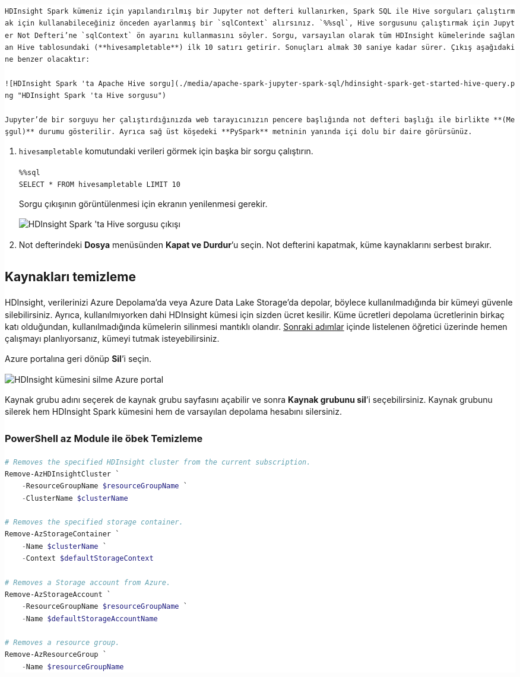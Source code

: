     HDInsight Spark kümeniz için yapılandırılmış bir Jupyter not defteri kullanırken, Spark SQL ile Hive sorguları çalıştırmak için kullanabileceğiniz önceden ayarlanmış bir `sqlContext` alırsınız. `%%sql`, Hive sorgusunu çalıştırmak için Jupyter Not Defteri’ne `sqlContext` ön ayarını kullanmasını söyler. Sorgu, varsayılan olarak tüm HDInsight kümelerinde sağlanan Hive tablosundaki (**hivesampletable**) ilk 10 satırı getirir. Sonuçları almak 30 saniye kadar sürer. Çıkış aşağıdakine benzer olacaktır:

    ![HDInsight Spark 'ta Apache Hive sorgu](./media/apache-spark-jupyter-spark-sql/hdinsight-spark-get-started-hive-query.png "HDInsight Spark 'ta Hive sorgusu")

    Jupyter’de bir sorguyu her çalıştırdığınızda web tarayıcınızın pencere başlığında not defteri başlığı ile birlikte **(Meşgul)** durumu gösterilir. Ayrıca sağ üst köşedeki **PySpark** metninin yanında içi dolu bir daire görürsünüz.

1. `hivesampletable` komutundaki verileri görmek için başka bir sorgu çalıştırın.

    ```PySpark
    %%sql
    SELECT * FROM hivesampletable LIMIT 10
    ```

    Sorgu çıkışının görüntülenmesi için ekranın yenilenmesi gerekir.

    ![HDInsight Spark 'ta Hive sorgusu çıkışı](./media/apache-spark-jupyter-spark-sql/hdinsight-spark-get-started-hive-query-output.png "HDInsight Spark 'ta Hive sorgusu çıkışı")

1. Not defterindeki **Dosya** menüsünden **Kapat ve Durdur**’u seçin. Not defterini kapatmak, küme kaynaklarını serbest bırakır.

## <a name="clean-up-resources"></a>Kaynakları temizleme

HDInsight, verilerinizi Azure Depolama’da veya Azure Data Lake Storage’da depolar, böylece kullanılmadığında bir kümeyi güvenle silebilirsiniz. Ayrıca, kullanılmıyorken dahi HDInsight kümesi için sizden ücret kesilir. Küme ücretleri depolama ücretlerinin birkaç katı olduğundan, kullanılmadığında kümelerin silinmesi mantıklı olandır. [Sonraki adımlar](#next-steps) içinde listelenen öğretici üzerinde hemen çalışmayı planlıyorsanız, kümeyi tutmak isteyebilirsiniz.

Azure portalına geri dönüp **Sil**’i seçin.

![HDInsight kümesini silme Azure portal](./media/apache-spark-jupyter-spark-sql/hdinsight-azure-portal-delete-cluster.png "HDInsight kümesini Sil")

Kaynak grubu adını seçerek de kaynak grubu sayfasını açabilir ve sonra **Kaynak grubunu sil**’i seçebilirsiniz. Kaynak grubunu silerek hem HDInsight Spark kümesini hem de varsayılan depolama hesabını silersiniz.

### <a name="piecemeal-clean-up-with-powershell-az-module"></a>PowerShell az Module ile öbek Temizleme

```powershell
# Removes the specified HDInsight cluster from the current subscription.
Remove-AzHDInsightCluster `
    -ResourceGroupName $resourceGroupName `
    -ClusterName $clusterName

# Removes the specified storage container.
Remove-AzStorageContainer `
    -Name $clusterName `
    -Context $defaultStorageContext

# Removes a Storage account from Azure.
Remove-AzStorageAccount `
    -ResourceGroupName $resourceGroupName `
    -Name $defaultStorageAccountName

# Removes a resource group.
Remove-AzResourceGroup `
    -Name $resourceGroupName
```
